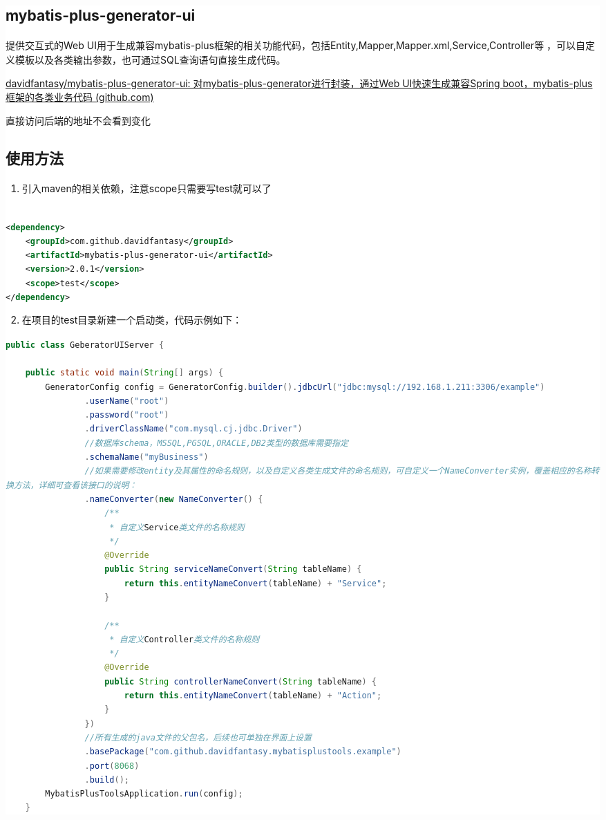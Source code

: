 ## mybatis-plus-generator-ui

提供交互式的Web UI用于生成兼容mybatis-plus框架的相关功能代码，包括Entity,Mapper,Mapper.xml,Service,Controller等
，可以自定义模板以及各类输出参数，也可通过SQL查询语句直接生成代码。



[davidfantasy/mybatis-plus-generator-ui: 对mybatis-plus-generator进行封装，通过Web UI快速生成兼容Spring boot，mybatis-plus框架的各类业务代码 (github.com)](https://github.com/davidfantasy/mybatis-plus-generator-ui)



直接访问后端的地址不会看到变化



## 使用方法

1. 引入maven的相关依赖，注意scope只需要写test就可以了

```xml

<dependency>
    <groupId>com.github.davidfantasy</groupId>
    <artifactId>mybatis-plus-generator-ui</artifactId>
    <version>2.0.1</version>
    <scope>test</scope>
</dependency>
```

2. 在项目的test目录新建一个启动类，代码示例如下：

```java
public class GeberatorUIServer {

    public static void main(String[] args) {
        GeneratorConfig config = GeneratorConfig.builder().jdbcUrl("jdbc:mysql://192.168.1.211:3306/example")
                .userName("root")
                .password("root")
                .driverClassName("com.mysql.cj.jdbc.Driver")
                //数据库schema，MSSQL,PGSQL,ORACLE,DB2类型的数据库需要指定
                .schemaName("myBusiness")
                //如果需要修改entity及其属性的命名规则，以及自定义各类生成文件的命名规则，可自定义一个NameConverter实例，覆盖相应的名称转换方法，详细可查看该接口的说明：                
                .nameConverter(new NameConverter() {
                    /**
                     * 自定义Service类文件的名称规则
                     */
                    @Override
                    public String serviceNameConvert(String tableName) {
                        return this.entityNameConvert(tableName) + "Service";
                    }

                    /**
                     * 自定义Controller类文件的名称规则
                     */
                    @Override
                    public String controllerNameConvert(String tableName) {
                        return this.entityNameConvert(tableName) + "Action";
                    }
                })
                //所有生成的java文件的父包名，后续也可单独在界面上设置
                .basePackage("com.github.davidfantasy.mybatisplustools.example")
                .port(8068)
                .build();
        MybatisPlusToolsApplication.run(config);
    }
```